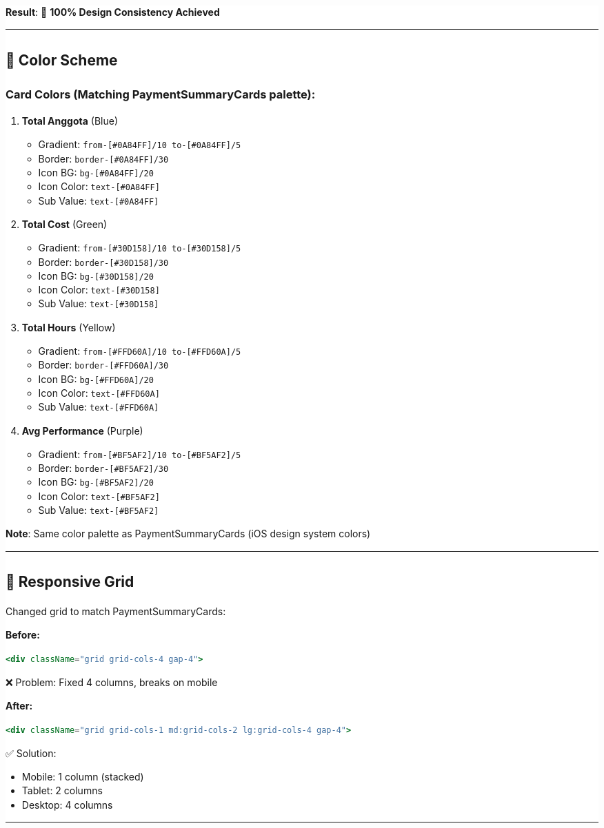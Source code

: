 **Result**: 🎯 **100% Design Consistency Achieved**

---

## 🎨 Color Scheme

### Card Colors (Matching PaymentSummaryCards palette):

1. **Total Anggota** (Blue)
   - Gradient: `from-[#0A84FF]/10 to-[#0A84FF]/5`
   - Border: `border-[#0A84FF]/30`
   - Icon BG: `bg-[#0A84FF]/20`
   - Icon Color: `text-[#0A84FF]`
   - Sub Value: `text-[#0A84FF]`

2. **Total Cost** (Green)
   - Gradient: `from-[#30D158]/10 to-[#30D158]/5`
   - Border: `border-[#30D158]/30`
   - Icon BG: `bg-[#30D158]/20`
   - Icon Color: `text-[#30D158]`
   - Sub Value: `text-[#30D158]`

3. **Total Hours** (Yellow)
   - Gradient: `from-[#FFD60A]/10 to-[#FFD60A]/5`
   - Border: `border-[#FFD60A]/30`
   - Icon BG: `bg-[#FFD60A]/20`
   - Icon Color: `text-[#FFD60A]`
   - Sub Value: `text-[#FFD60A]`

4. **Avg Performance** (Purple)
   - Gradient: `from-[#BF5AF2]/10 to-[#BF5AF2]/5`
   - Border: `border-[#BF5AF2]/30`
   - Icon BG: `bg-[#BF5AF2]/20`
   - Icon Color: `text-[#BF5AF2]`
   - Sub Value: `text-[#BF5AF2]`

**Note**: Same color palette as PaymentSummaryCards (iOS design system colors)

---

## 📱 Responsive Grid

Changed grid to match PaymentSummaryCards:

**Before:**
```jsx
<div className="grid grid-cols-4 gap-4">
```
❌ Problem: Fixed 4 columns, breaks on mobile

**After:**
```jsx
<div className="grid grid-cols-1 md:grid-cols-2 lg:grid-cols-4 gap-4">
```
✅ Solution: 
- Mobile: 1 column (stacked)
- Tablet: 2 columns
- Desktop: 4 columns

---